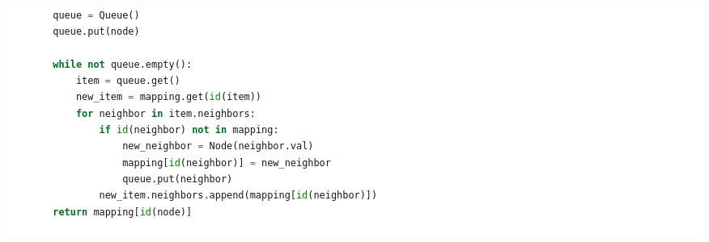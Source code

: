 ```python
        queue = Queue()
        queue.put(node)

        while not queue.empty():
            item = queue.get()
            new_item = mapping.get(id(item))
            for neighbor in item.neighbors:
                if id(neighbor) not in mapping:
                    new_neighbor = Node(neighbor.val)
                    mapping[id(neighbor)] = new_neighbor
                    queue.put(neighbor)
                new_item.neighbors.append(mapping[id(neighbor)])
        return mapping[id(node)]
        
```

